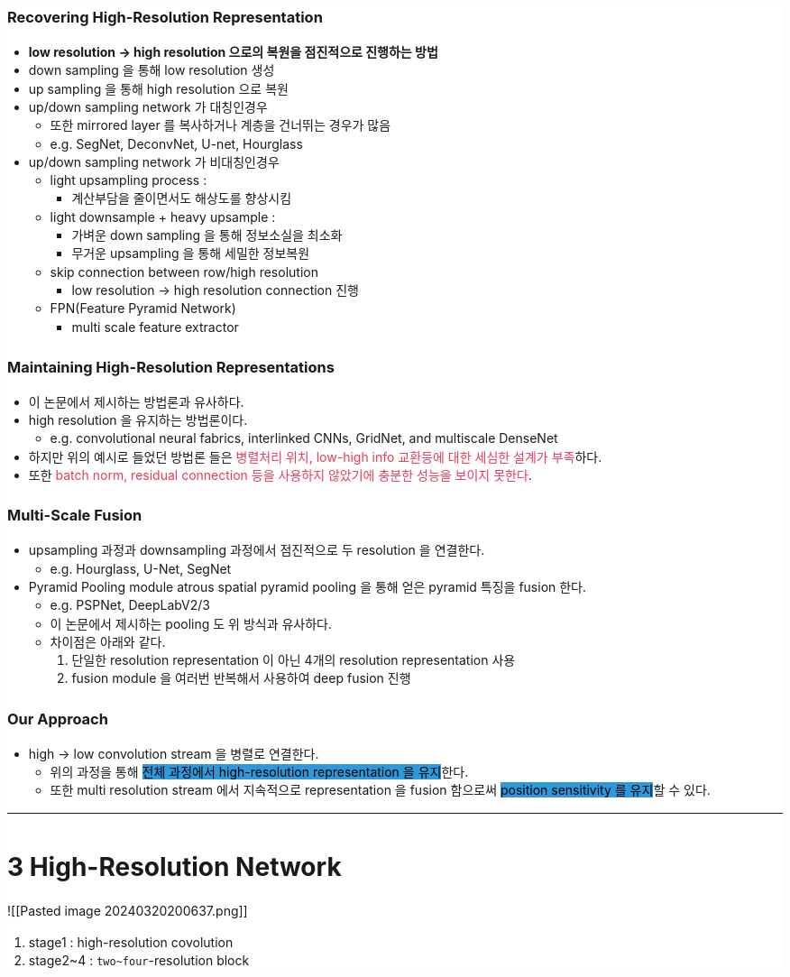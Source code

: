 ### Recovering High-Resolution Representation
* **low resolution -> high resolution 으로의 복원을 점진적으로 진행하는 방법**
* down sampling 을 통해 low resolution 생성
* up sampling 을 통해 high resolution 으로 복원
* up/down sampling network 가 대칭인경우
	* 또한 mirrored layer 를 복사하거나 계층을 건너뛰는 경우가 많음
	* e.g. SegNet, DeconvNet, U-net, Hourglass
* up/down sampling network 가 비대칭인경우
	* light upsampling process : 
		* 계산부담을 줄이면서도 해상도를 향상시킴
	* light downsample + heavy upsample : 
		* 가벼운 down sampling 을 통해 정보소실을 최소화
		* 무거운 upsampling 을 통해 세밀한 정보복원
	* skip connection between row/high resolution
		* low resolution -> high resolution connection 진행
	* FPN(Feature Pyramid Network)
		* multi scale feature extractor

### Maintaining High-Resolution Representations
* 이 논문에서 제시하는 방법론과 유사하다.
* high resolution 을 유지하는 방법론이다.
	* e.g. convolutional neural fabrics, interlinked CNNs, GridNet, and multiscale DenseNet
* 하지만 위의 예시로 들었던 방법론 들은 <span style='color:#eb3b5a'>병렬처리 위치, low-high info 교환등에 대한 세심한 설계가 부족</span>하다.
* 또한 <span style='color:#eb3b5a'>batch norm, residual connection 등을 사용하지 않았기에 충분한 성능을 보이지 못한다</span>.

### Multi-Scale Fusion
* upsampling 과정과 downsampling 과정에서 점진적으로 두 resolution 을 연결한다.
	* e.g. Hourglass, U-Net, SegNet
* Pyramid Pooling module atrous spatial pyramid pooling 을 통해 얻은 pyramid 특징을 fusion 한다.
	* e.g. PSPNet, DeepLabV2/3 
	* 이 논문에서 제시하는 pooling 도 위 방식과 유사하다.
	* 차이점은 아래와 같다.
		1. 단일한 resolution representation 이 아닌 4개의 resolution representation 사용
		2. fusion module 을 여러번 반복해서 사용하여 deep fusion 진행

### Our Approach
* high -> low convolution stream 을 병렬로 연결한다.
	* 위의 과정을 통해 <mark style='background:#2d98da'>전체 과정에서 high-resolution representation 을 유지</mark>한다.
	* 또한 multi resolution stream 에서 지속적으로 representation 을 fusion 함으로써 <mark style='background:#2d98da'>position sensitivity 를 유지</mark>할 수 있다. 

---

# 3   High-Resolution Network

![[Pasted image 20240320200637.png]]
1. stage1 : high-resolution covolution
2. stage2~4 : `two~four`-resolution block
